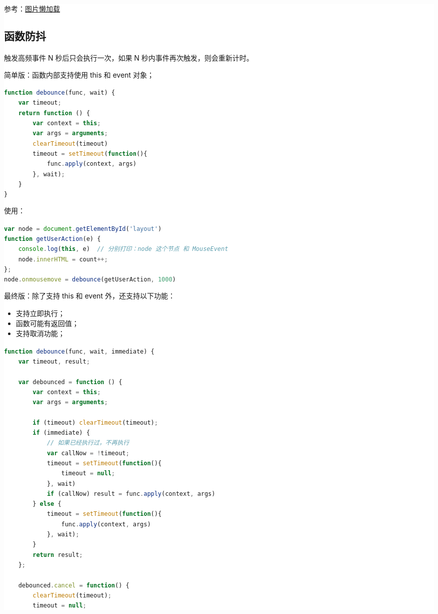 参考：[图片懒加载](https://juejin.cn/post/6844903856489365518#heading-19 "https://juejin.cn/post/6844903856489365518#heading-19")

## 函数防抖

触发高频事件 N 秒后只会执行一次，如果 N 秒内事件再次触发，则会重新计时。

简单版：函数内部支持使用 this 和 event 对象；

```js
function debounce(func, wait) {
    var timeout;
    return function () {
        var context = this;
        var args = arguments;
        clearTimeout(timeout)
        timeout = setTimeout(function(){
            func.apply(context, args)
        }, wait);
    }
}
```

使用：

```js
var node = document.getElementById('layout')
function getUserAction(e) {
    console.log(this, e)  // 分别打印：node 这个节点 和 MouseEvent
    node.innerHTML = count++;
};
node.onmousemove = debounce(getUserAction, 1000)
```

最终版：除了支持 this 和 event 外，还支持以下功能：

*   支持立即执行；
*   函数可能有返回值；
*   支持取消功能；

```js
function debounce(func, wait, immediate) {
    var timeout, result;

    var debounced = function () {
        var context = this;
        var args = arguments;

        if (timeout) clearTimeout(timeout);
        if (immediate) {
            // 如果已经执行过，不再执行
            var callNow = !timeout;
            timeout = setTimeout(function(){
                timeout = null;
            }, wait)
            if (callNow) result = func.apply(context, args)
        } else {
            timeout = setTimeout(function(){
                func.apply(context, args)
            }, wait);
        }
        return result;
    };

    debounced.cancel = function() {
        clearTimeout(timeout);
        timeout = null;
```